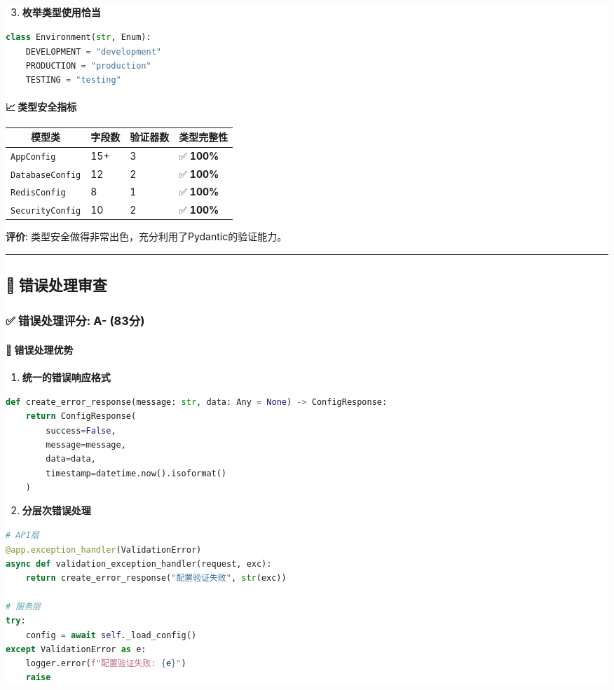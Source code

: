 3. **枚举类型使用恰当**
```python
class Environment(str, Enum):
    DEVELOPMENT = "development"
    PRODUCTION = "production"
    TESTING = "testing"
```

#### **📈 类型安全指标**

| 模型类 | 字段数 | 验证器数 | 类型完整性 |
|--------|--------|----------|------------|
| `AppConfig` | 15+ | 3 | ✅ **100%** |
| `DatabaseConfig` | 12 | 2 | ✅ **100%** |
| `RedisConfig` | 8 | 1 | ✅ **100%** |
| `SecurityConfig` | 10 | 2 | ✅ **100%** |

**评价**: 类型安全做得非常出色，充分利用了Pydantic的验证能力。

---

## 🚨 错误处理审查

### ✅ **错误处理评分: A- (83分)**

#### **🌟 错误处理优势**

1. **统一的错误响应格式**
```python
def create_error_response(message: str, data: Any = None) -> ConfigResponse:
    return ConfigResponse(
        success=False,
        message=message,
        data=data,
        timestamp=datetime.now().isoformat()
    )
```

2. **分层次错误处理**
```python
# API层
@app.exception_handler(ValidationError)
async def validation_exception_handler(request, exc):
    return create_error_response("配置验证失败", str(exc))

# 服务层
try:
    config = await self._load_config()
except ValidationError as e:
    logger.error(f"配置验证失败: {e}")
    raise
```

